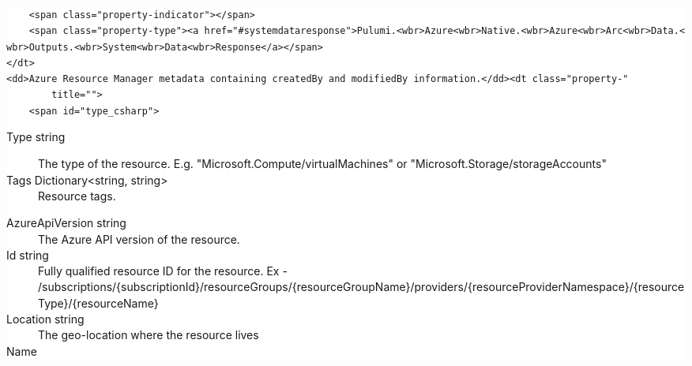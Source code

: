         <span class="property-indicator"></span>
        <span class="property-type"><a href="#systemdataresponse">Pulumi.<wbr>Azure<wbr>Native.<wbr>Azure<wbr>Arc<wbr>Data.<wbr>Outputs.<wbr>System<wbr>Data<wbr>Response</a></span>
    </dt>
    <dd>Azure Resource Manager metadata containing createdBy and modifiedBy information.</dd><dt class="property-"
            title="">
        <span id="type_csharp">
<a data-swiftype-name="resource-property" data-swiftype-type="text" href="#type_csharp" style="color: inherit; text-decoration: inherit;">Type</a>
</span>
        <span class="property-indicator"></span>
        <span class="property-type">string</span>
    </dt>
    <dd>The type of the resource. E.g. &quot;Microsoft.Compute/virtualMachines&quot; or &quot;Microsoft.Storage/storageAccounts&quot;</dd><dt class="property-"
            title="">
        <span id="tags_csharp">
<a data-swiftype-name="resource-property" data-swiftype-type="text" href="#tags_csharp" style="color: inherit; text-decoration: inherit;">Tags</a>
</span>
        <span class="property-indicator"></span>
        <span class="property-type">Dictionary&lt;string, string&gt;</span>
    </dt>
    <dd>Resource tags.</dd></dl>
</pulumi-choosable>
</div>

<div>
<pulumi-choosable type="language" values="go">
<dl class="resources-properties"><dt class="property-"
            title="">
        <span id="azureapiversion_go">
<a data-swiftype-name="resource-property" data-swiftype-type="text" href="#azureapiversion_go" style="color: inherit; text-decoration: inherit;">Azure<wbr>Api<wbr>Version</a>
</span>
        <span class="property-indicator"></span>
        <span class="property-type">string</span>
    </dt>
    <dd>The Azure API version of the resource.</dd><dt class="property-"
            title="">
        <span id="id_go">
<a data-swiftype-name="resource-property" data-swiftype-type="text" href="#id_go" style="color: inherit; text-decoration: inherit;">Id</a>
</span>
        <span class="property-indicator"></span>
        <span class="property-type">string</span>
    </dt>
    <dd>Fully qualified resource ID for the resource. Ex - /subscriptions/{subscriptionId}/resourceGroups/{resourceGroupName}/providers/{resourceProviderNamespace}/{resourceType}/{resourceName}</dd><dt class="property-"
            title="">
        <span id="location_go">
<a data-swiftype-name="resource-property" data-swiftype-type="text" href="#location_go" style="color: inherit; text-decoration: inherit;">Location</a>
</span>
        <span class="property-indicator"></span>
        <span class="property-type">string</span>
    </dt>
    <dd>The geo-location where the resource lives</dd><dt class="property-"
            title="">
        <span id="name_go">
<a data-swiftype-name="resource-property" data-swiftype-type="text" href="#name_go" style="color: inherit; text-decoration: inherit;">Name</a>